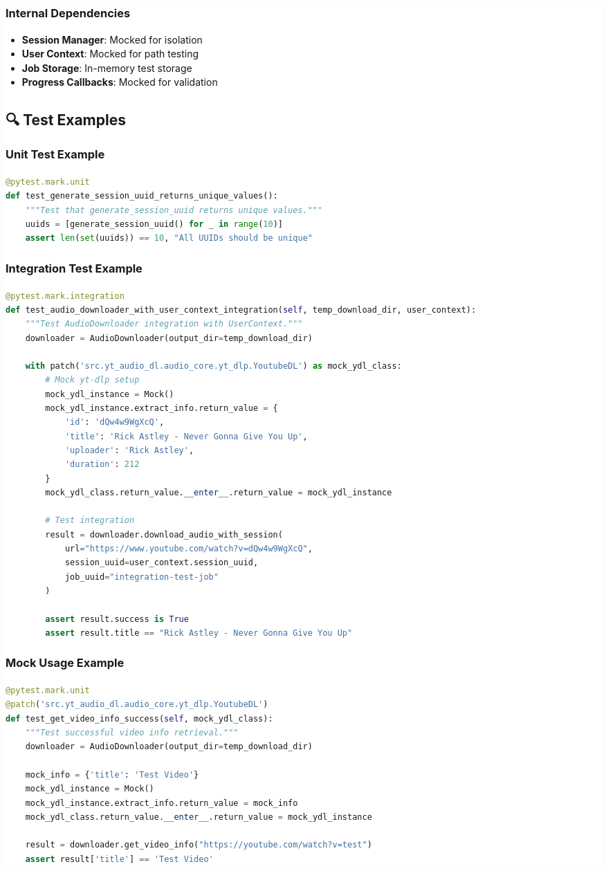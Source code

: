 ### **Internal Dependencies**
- **Session Manager**: Mocked for isolation
- **User Context**: Mocked for path testing
- **Job Storage**: In-memory test storage
- **Progress Callbacks**: Mocked for validation

## 🔍 **Test Examples**

### **Unit Test Example**
```python
@pytest.mark.unit
def test_generate_session_uuid_returns_unique_values():
    """Test that generate_session_uuid returns unique values."""
    uuids = [generate_session_uuid() for _ in range(10)]
    assert len(set(uuids)) == 10, "All UUIDs should be unique"
```

### **Integration Test Example**
```python
@pytest.mark.integration
def test_audio_downloader_with_user_context_integration(self, temp_download_dir, user_context):
    """Test AudioDownloader integration with UserContext."""
    downloader = AudioDownloader(output_dir=temp_download_dir)
    
    with patch('src.yt_audio_dl.audio_core.yt_dlp.YoutubeDL') as mock_ydl_class:
        # Mock yt-dlp setup
        mock_ydl_instance = Mock()
        mock_ydl_instance.extract_info.return_value = {
            'id': 'dQw4w9WgXcQ',
            'title': 'Rick Astley - Never Gonna Give You Up',
            'uploader': 'Rick Astley',
            'duration': 212
        }
        mock_ydl_class.return_value.__enter__.return_value = mock_ydl_instance
        
        # Test integration
        result = downloader.download_audio_with_session(
            url="https://www.youtube.com/watch?v=dQw4w9WgXcQ",
            session_uuid=user_context.session_uuid,
            job_uuid="integration-test-job"
        )
        
        assert result.success is True
        assert result.title == "Rick Astley - Never Gonna Give You Up"
```

### **Mock Usage Example**
```python
@pytest.mark.unit
@patch('src.yt_audio_dl.audio_core.yt_dlp.YoutubeDL')
def test_get_video_info_success(self, mock_ydl_class):
    """Test successful video info retrieval."""
    downloader = AudioDownloader(output_dir=temp_download_dir)
    
    mock_info = {'title': 'Test Video'}
    mock_ydl_instance = Mock()
    mock_ydl_instance.extract_info.return_value = mock_info
    mock_ydl_class.return_value.__enter__.return_value = mock_ydl_instance
    
    result = downloader.get_video_info("https://youtube.com/watch?v=test")
    assert result['title'] == 'Test Video'
```
